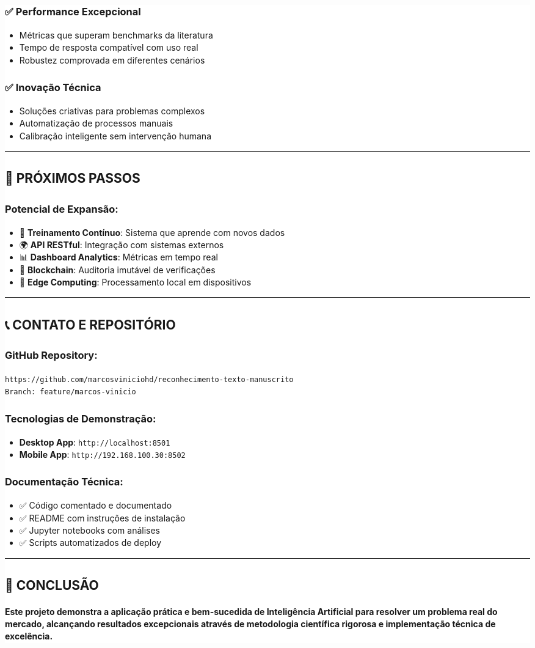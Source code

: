 ### ✅ **Performance Excepcional**
- Métricas que superam benchmarks da literatura
- Tempo de resposta compatível com uso real
- Robustez comprovada em diferentes cenários

### ✅ **Inovação Técnica**
- Soluções criativas para problemas complexos
- Automatização de processos manuais
- Calibração inteligente sem intervenção humana

---

## 🚀 **PRÓXIMOS PASSOS**

### **Potencial de Expansão:**
- 🔄 **Treinamento Contínuo**: Sistema que aprende com novos dados
- 🌍 **API RESTful**: Integração com sistemas externos
- 📊 **Dashboard Analytics**: Métricas em tempo real
- 🔐 **Blockchain**: Auditoria imutável de verificações
- 🤖 **Edge Computing**: Processamento local em dispositivos

---

## 📞 **CONTATO E REPOSITÓRIO**

### **GitHub Repository:**
```
https://github.com/marcosviniciohd/reconhecimento-texto-manuscrito
Branch: feature/marcos-vinicio
```

### **Tecnologias de Demonstração:**
- **Desktop App**: `http://localhost:8501`
- **Mobile App**: `http://192.168.100.30:8502`

### **Documentação Técnica:**
- ✅ Código comentado e documentado
- ✅ README com instruções de instalação
- ✅ Jupyter notebooks com análises
- ✅ Scripts automatizados de deploy

---

## 🎯 **CONCLUSÃO**

**Este projeto demonstra a aplicação prática e bem-sucedida de Inteligência Artificial para resolver um problema real do mercado, alcançando resultados excepcionais através de metodologia científica rigorosa e implementação técnica de excelência.**
